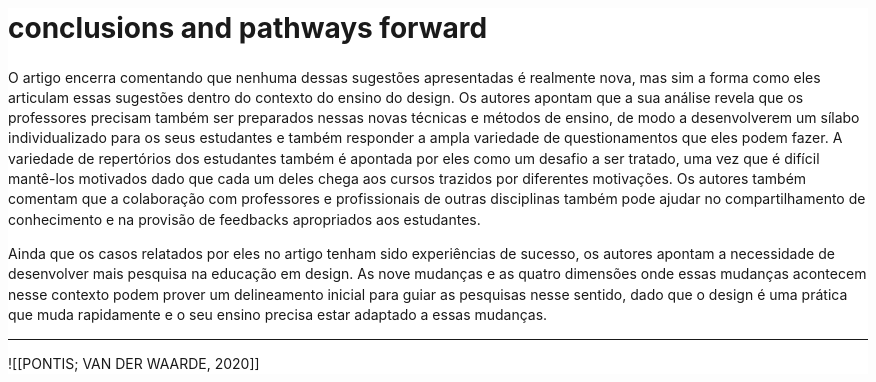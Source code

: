 # conclusions and pathways forward
O artigo encerra comentando que nenhuma dessas sugestões apresentadas é realmente nova, mas sim a forma como eles articulam essas sugestões dentro do contexto do ensino do design. Os autores apontam que a sua análise revela que os professores precisam também ser preparados nessas novas técnicas e métodos de ensino, de modo a desenvolverem um sílabo individualizado para os seus estudantes e também responder a ampla variedade de questionamentos que eles podem fazer. A variedade de repertórios dos estudantes também é apontada por eles como um desafio a ser tratado, uma vez que é difícil mantê-los motivados dado que cada um deles chega aos cursos trazidos por diferentes motivações. Os autores também comentam que a colaboração com professores e profissionais de outras disciplinas também pode ajudar no compartilhamento de conhecimento e na provisão de feedbacks apropriados aos estudantes.

Ainda que os casos relatados por eles no artigo tenham sido experiências de sucesso, os autores apontam a necessidade de desenvolver mais pesquisa na educação em design. As nove mudanças e as quatro dimensões onde essas mudanças acontecem nesse contexto podem prover um delineamento inicial para guiar as pesquisas nesse sentido, dado que o design é uma prática que muda rapidamente e o seu ensino precisa estar adaptado a essas mudanças.

---

![[PONTIS; VAN DER WAARDE, 2020]]